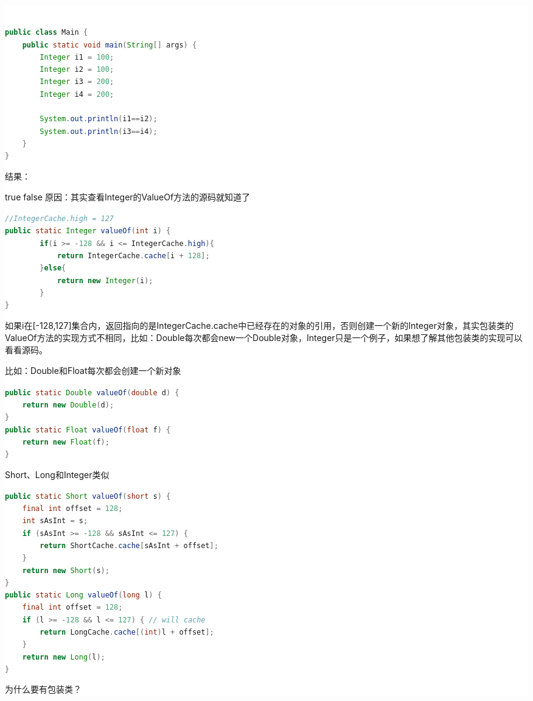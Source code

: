 
​         
```java
public class Main {
    public static void main(String[] args) {
        Integer i1 = 100;
        Integer i2 = 100;
        Integer i3 = 200;
        Integer i4 = 200;

        System.out.println(i1==i2);
        System.out.println(i3==i4);
	}
}
```

结果：

true
false
原因：其实查看Integer的ValueOf方法的源码就知道了

```java
//IntegerCache.high = 127
public static Integer valueOf(int i) {
        if(i >= -128 && i <= IntegerCache.high){
            return IntegerCache.cache[i + 128];
        }else{
            return new Integer(i);
        }
}
```


如果i在[-128,127]集合内，返回指向的是IntegerCache.cache中已经存在的对象的引用，否则创建一个新的Integer对象，其实包装类的ValueOf方法的实现方式不相同，比如：Double每次都会new一个Double对象，Integer只是一个例子，如果想了解其他包装类的实现可以看看源码。

比如：Double和Float每次都会创建一个新对象

```java
public static Double valueOf(double d) {
    return new Double(d);
}
public static Float valueOf(float f) {
    return new Float(f);
}
```
Short、Long和Integer类似

```java
public static Short valueOf(short s) {
    final int offset = 128;
    int sAsInt = s;
    if (sAsInt >= -128 && sAsInt <= 127) { 
        return ShortCache.cache[sAsInt + offset];
    }
    return new Short(s);
}
public static Long valueOf(long l) {
    final int offset = 128;
    if (l >= -128 && l <= 127) { // will cache
        return LongCache.cache[(int)l + offset];
    }
    return new Long(l);
}
```
为什么要有包装类？

